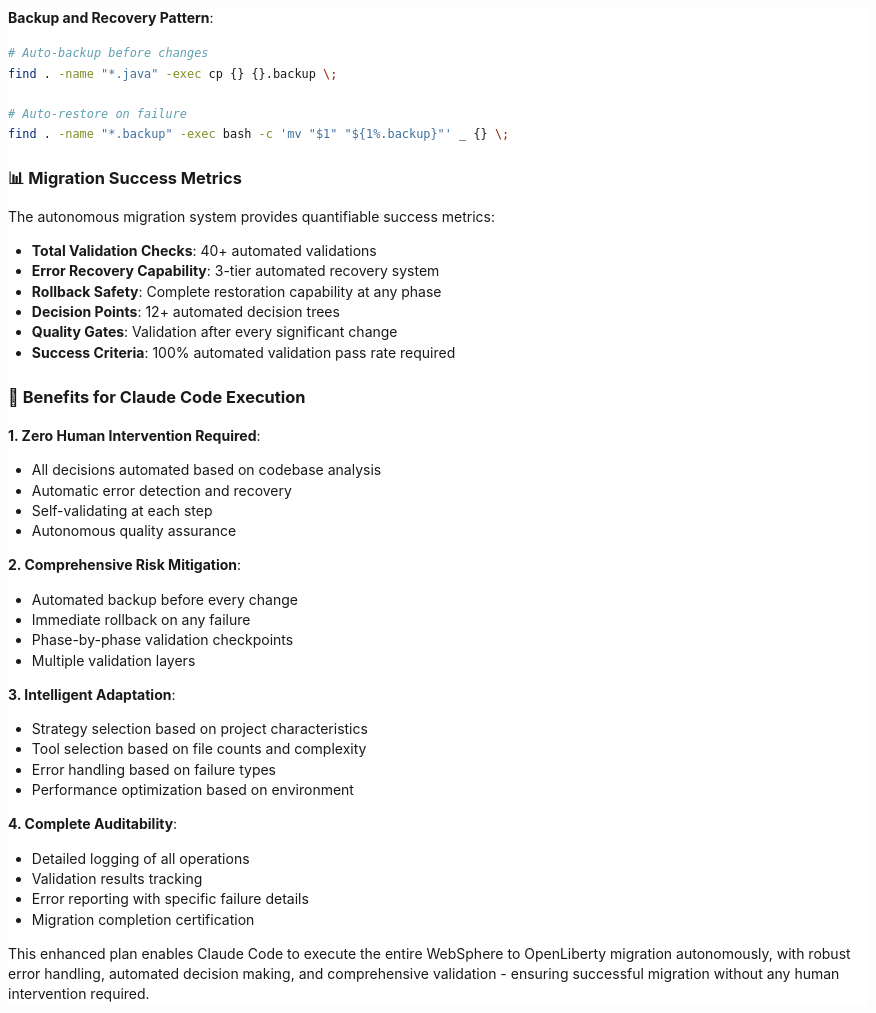 **Backup and Recovery Pattern**:
```bash
# Auto-backup before changes
find . -name "*.java" -exec cp {} {}.backup \;

# Auto-restore on failure
find . -name "*.backup" -exec bash -c 'mv "$1" "${1%.backup}"' _ {} \;
```

### 📊 **Migration Success Metrics**

The autonomous migration system provides quantifiable success metrics:

- **Total Validation Checks**: 40+ automated validations
- **Error Recovery Capability**: 3-tier automated recovery system
- **Rollback Safety**: Complete restoration capability at any phase
- **Decision Points**: 12+ automated decision trees
- **Quality Gates**: Validation after every significant change
- **Success Criteria**: 100% automated validation pass rate required

### 🎯 **Benefits for Claude Code Execution**

**1. Zero Human Intervention Required**:
- All decisions automated based on codebase analysis
- Automatic error detection and recovery
- Self-validating at each step
- Autonomous quality assurance

**2. Comprehensive Risk Mitigation**:
- Automated backup before every change
- Immediate rollback on any failure
- Phase-by-phase validation checkpoints
- Multiple validation layers

**3. Intelligent Adaptation**:
- Strategy selection based on project characteristics
- Tool selection based on file counts and complexity
- Error handling based on failure types
- Performance optimization based on environment

**4. Complete Auditability**:
- Detailed logging of all operations
- Validation results tracking
- Error reporting with specific failure details
- Migration completion certification

This enhanced plan enables Claude Code to execute the entire WebSphere to OpenLiberty migration autonomously, with robust error handling, automated decision making, and comprehensive validation - ensuring successful migration without any human intervention required.